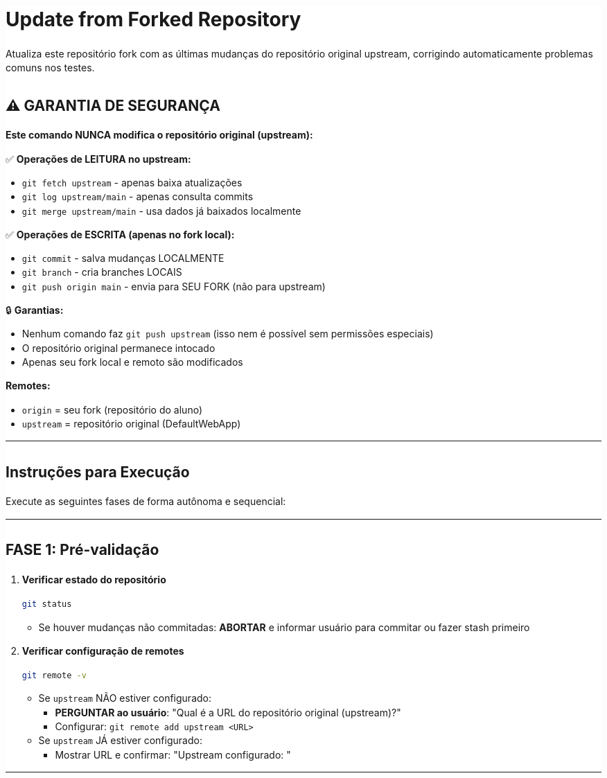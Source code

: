 # Update from Forked Repository

Atualiza este repositório fork com as últimas mudanças do repositório original upstream, corrigindo automaticamente problemas comuns nos testes.

## ⚠️ GARANTIA DE SEGURANÇA

**Este comando NUNCA modifica o repositório original (upstream):**

✅ **Operações de LEITURA no upstream:**
- `git fetch upstream` - apenas baixa atualizações
- `git log upstream/main` - apenas consulta commits
- `git merge upstream/main` - usa dados já baixados localmente

✅ **Operações de ESCRITA (apenas no fork local):**
- `git commit` - salva mudanças LOCALMENTE
- `git branch` - cria branches LOCAIS
- `git push origin main` - envia para SEU FORK (não para upstream)

🔒 **Garantias:**
- Nenhum comando faz `git push upstream` (isso nem é possível sem permissões especiais)
- O repositório original permanece intocado
- Apenas seu fork local e remoto são modificados

**Remotes:**
- `origin` = seu fork (repositório do aluno)
- `upstream` = repositório original (DefaultWebApp)

---

## Instruções para Execução

Execute as seguintes fases de forma autônoma e sequencial:

---

## FASE 1: Pré-validação

1. **Verificar estado do repositório**
   ```bash
   git status
   ```
   - Se houver mudanças não commitadas: **ABORTAR** e informar usuário para commitar ou fazer stash primeiro

2. **Verificar configuração de remotes**
   ```bash
   git remote -v
   ```
   - Se `upstream` NÃO estiver configurado:
     - **PERGUNTAR ao usuário**: "Qual é a URL do repositório original (upstream)?"
     - Configurar: `git remote add upstream <URL>`
   - Se `upstream` JÁ estiver configurado:
     - Mostrar URL e confirmar: "Upstream configurado: <URL>"

---